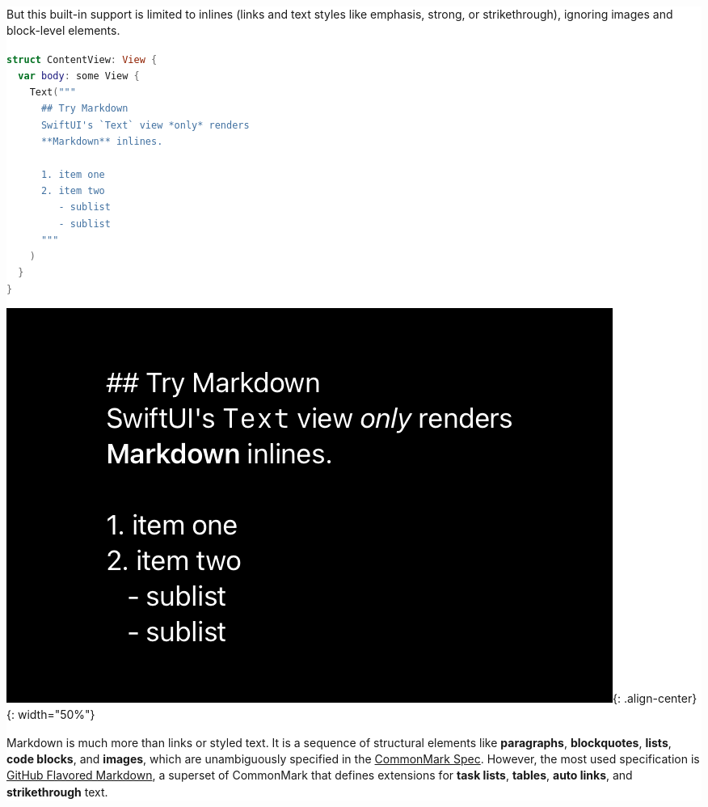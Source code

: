 But this built-in support is limited to inlines (links and text styles like emphasis, strong, or strikethrough), ignoring images and block-level elements.

```swift
struct ContentView: View {
  var body: some View {
    Text("""
      ## Try Markdown
      SwiftUI's `Text` view *only* renders
      **Markdown** inlines.
      
      1. item one
      2. item two
         - sublist
         - sublist
      """
    )
  }
}
```

![](/assets/images/better-markdown-rendering-in-swiftui-text.2.png){: .align-center}{: width="50%"}

Markdown is much more than links or styled text. It is a sequence of structural elements like **paragraphs**, **blockquotes**, **lists**, **code blocks**, and **images**, which are unambiguously specified in the [CommonMark Spec](https://spec.commonmark.org). However, the most used specification is [GitHub Flavored Markdown](https://github.github.com/gfm/), a superset of CommonMark that defines extensions for **task lists**, **tables**, **auto links**, and **strikethrough** text.
